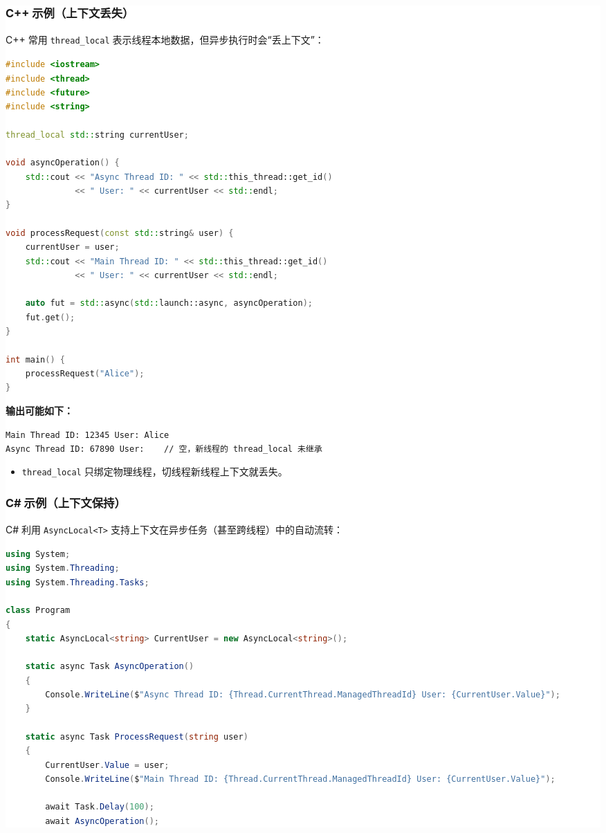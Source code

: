 ### C++ 示例（上下文丢失）

C++ 常用 `thread_local` 表示线程本地数据，但异步执行时会“丢上下文”：

```cpp
#include <iostream>
#include <thread>
#include <future>
#include <string>

thread_local std::string currentUser;

void asyncOperation() {
    std::cout << "Async Thread ID: " << std::this_thread::get_id()
              << " User: " << currentUser << std::endl;
}

void processRequest(const std::string& user) {
    currentUser = user;
    std::cout << "Main Thread ID: " << std::this_thread::get_id()
              << " User: " << currentUser << std::endl;

    auto fut = std::async(std::launch::async, asyncOperation);
    fut.get();
}

int main() {
    processRequest("Alice");
}
```

**输出可能如下：**

```
Main Thread ID: 12345 User: Alice
Async Thread ID: 67890 User:    // 空，新线程的 thread_local 未继承
```

- `thread_local` 只绑定物理线程，切线程新线程上下文就丢失。

### C# 示例（上下文保持）

C# 利用 `AsyncLocal<T>` 支持上下文在异步任务（甚至跨线程）中的自动流转：

```csharp
using System;
using System.Threading;
using System.Threading.Tasks;

class Program
{
    static AsyncLocal<string> CurrentUser = new AsyncLocal<string>();

    static async Task AsyncOperation()
    {
        Console.WriteLine($"Async Thread ID: {Thread.CurrentThread.ManagedThreadId} User: {CurrentUser.Value}");
    }

    static async Task ProcessRequest(string user)
    {
        CurrentUser.Value = user;
        Console.WriteLine($"Main Thread ID: {Thread.CurrentThread.ManagedThreadId} User: {CurrentUser.Value}");

        await Task.Delay(100);
        await AsyncOperation();
```